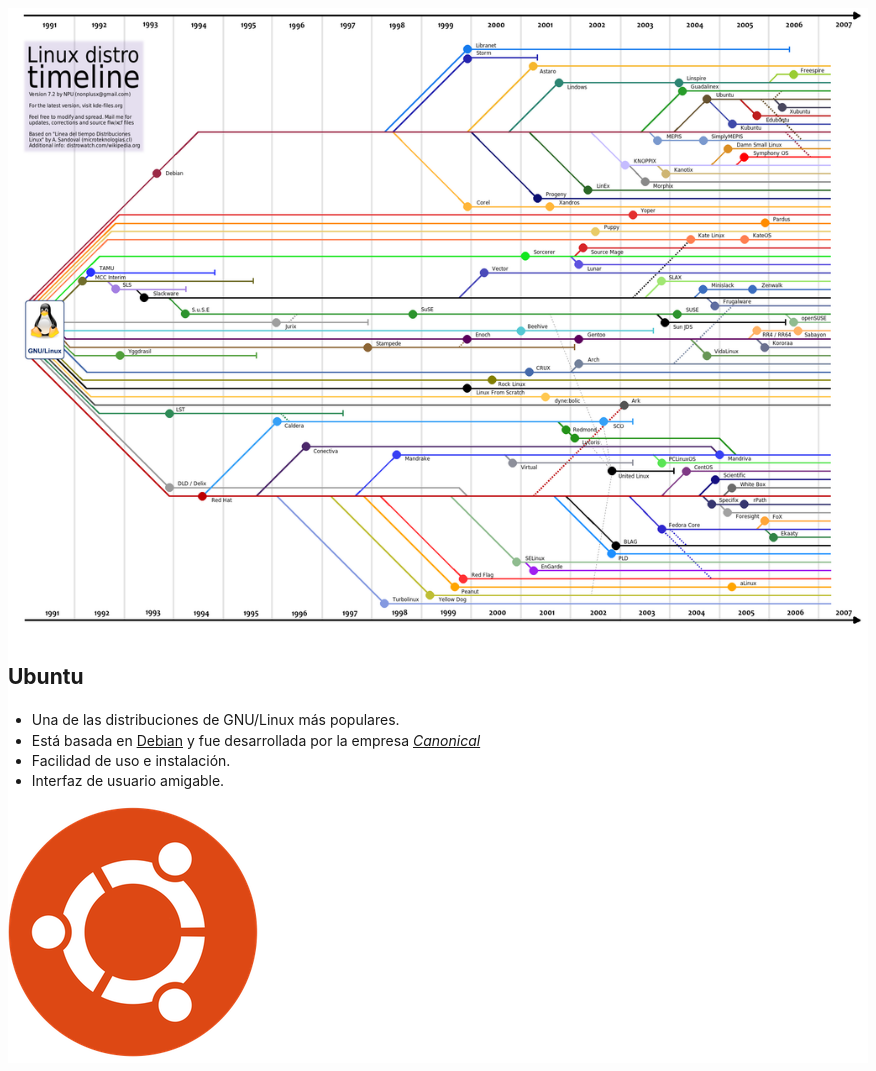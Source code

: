 ![Lin_distrib1](Img/Lin_distrib1.png)

## **Ubuntu**
* Una de las distribuciones de GNU/Linux más populares.
* Está basada en [Debian](https://www.debian.org/) y fue desarrollada por la empresa [*Canonical*](https://canonical.com/)
* Facilidad de uso e instalación. 
* Interfaz de usuario amigable. 

![Ubuntu](Img/ubuntu.png)
